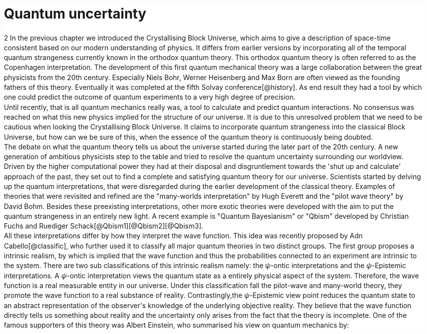 Quantum uncertainty
===================

2 In the previous chapter we introduced the Crystallising Block
Universe, which aims to give a description of space-time consistent
based on our modern understanding of physics. It differs from earlier
versions by incorporating all of the temporal quantum strangeness
currently known in the orthodox quantum theory. This orthodox quantum
theory is often referred to as the Copenhagen interpretation. The
development of this first quantum mechanical theory was a large
collaboration between the great physicists from the 20th century.
Especially Niels Bohr, Werner Heisenberg and Max Born are often viewed
as the founding fathers of this theory. Eventually it was completed at
the fifth Solvay conference[@history]. As end result they had a tool by
which one could predict the outcome of quantum experiments to a very
high degree of precision.\
Until recently, that is all quantum mechanics really was, a tool to
calculate and predict quantum interactions. No consensus was reached on
what this new physics implied for the structure of our universe. It is
due to this unresolved problem that we need to be cautious when looking
the Crystallising Block Universe. It claims to incorporate quantum
strangeness into the classical Block Universe, but how can we be sure of
this, when the essence of the quantum theory is continuously being
doubted.\
The debate on what the quantum theory tells us about the universe
started during the later part of the 20th century. A new generation of
ambitious physicists step to the table and tried to resolve the quantum
uncertainty surrounding our worldview. Driven by the higher
computational power they had at their disposal and disgruntlement
towards the 'shut up and calculate' approach of the past, they set out
to find a complete and satisfying quantum theory for our universe.
Scientists started by delving up the quantum interpretations, that were
disregarded during the earlier development of the classical theory.
Examples of theories that were revisited and refined are the
"many-worlds interpretation" by Hugh Everett and the "pilot wave theory"
by David Bohm. Besides these preexisting interpretations, other more
exotic theories were developed with the aim to put the quantum
strangeness in an entirely new light. A recent example is "Quantum
Bayesianism" or "Qbism" developed by Christian Fuchs and Ruediger
Schack[@Qbism1][@Qbism2][@Qbism3].\
All these interpretations differ by how they interpret the wave
function. This idea was recently proposed by Adn Cabello[@classific],
who further used it to classify all major quantum theories in two
distinct groups. The first group proposes a intrinsic realism, by which
is implied that the wave function and thus the probabilities connected
to an experiment are intrinsic to the system. There are two sub
classifications of this intrinsic realism namely: the $\psi$-ontic
interpretations and the $\psi$-Epistemic interpretations. A $\psi$-ontic
interpretation views the quantum state as a entirely physical aspect of
the system. Therefore, the wave function is a real measurable entity in
our universe. Under this classification fall the pilot-wave and
many-world theory, they promote the wave function to a real substance of
reality. Contrastingly,the $\psi$-Epistemic view point reduces the
quantum state to an abstract representation of the observer's knowledge
of the underlying objective reality. They believe that the wave function
directly tells us something about reality and the uncertainty only
arises from the fact that the theory is incomplete. One of the famous
supporters of this theory was Albert Einstein, who summarised his view
on quantum mechanics by:
